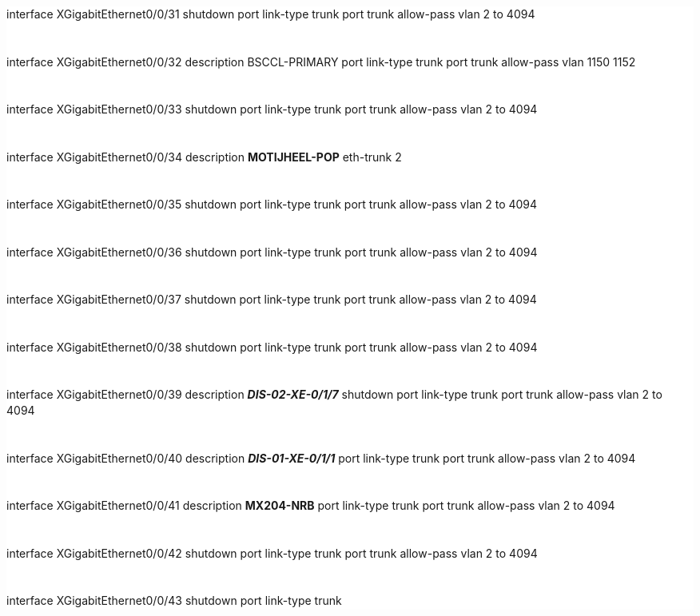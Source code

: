 #
interface XGigabitEthernet0/0/31
 shutdown
 port link-type trunk
 port trunk allow-pass vlan 2 to 4094
#
interface XGigabitEthernet0/0/32
 description BSCCL-PRIMARY
 port link-type trunk
 port trunk allow-pass vlan 1150 1152
#
interface XGigabitEthernet0/0/33
 shutdown
 port link-type trunk
 port trunk allow-pass vlan 2 to 4094
#
interface XGigabitEthernet0/0/34
 description **MOTIJHEEL-POP**
 eth-trunk 2
#
interface XGigabitEthernet0/0/35
 shutdown
 port link-type trunk
 port trunk allow-pass vlan 2 to 4094
#
interface XGigabitEthernet0/0/36
 shutdown
 port link-type trunk
 port trunk allow-pass vlan 2 to 4094
#
interface XGigabitEthernet0/0/37
 shutdown
 port link-type trunk
 port trunk allow-pass vlan 2 to 4094
#
interface XGigabitEthernet0/0/38
 shutdown
 port link-type trunk
 port trunk allow-pass vlan 2 to 4094
#
interface XGigabitEthernet0/0/39
 description ***DIS-02-XE-0/1/7***
 shutdown
 port link-type trunk
 port trunk allow-pass vlan 2 to 4094
#
interface XGigabitEthernet0/0/40
 description ***DIS-01-XE-0/1/1***
 port link-type trunk
 port trunk allow-pass vlan 2 to 4094
#
interface XGigabitEthernet0/0/41
 description **MX204-NRB**
 port link-type trunk
 port trunk allow-pass vlan 2 to 4094
#
interface XGigabitEthernet0/0/42
 shutdown
 port link-type trunk
 port trunk allow-pass vlan 2 to 4094
#
interface XGigabitEthernet0/0/43
 shutdown
 port link-type trunk